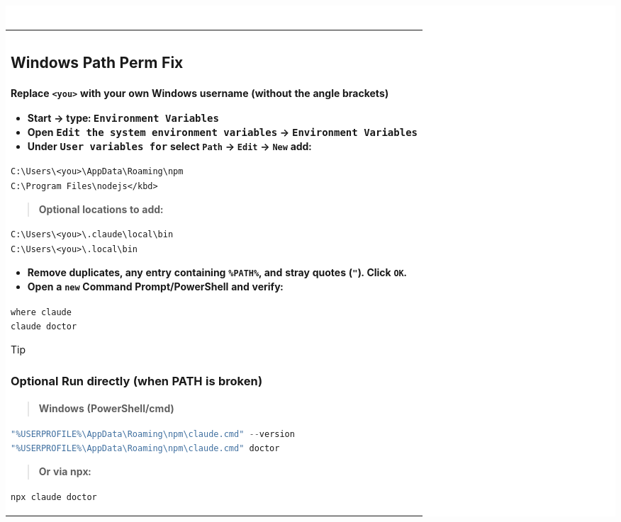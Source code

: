 > ```
 
&nbsp;&nbsp;&nbsp;&nbsp;&nbsp;&nbsp;&nbsp;&nbsp;&nbsp;&nbsp;&nbsp;&nbsp;&nbsp;&nbsp;&nbsp;&nbsp;&nbsp;&nbsp;&nbsp;&nbsp;&nbsp;&nbsp;&nbsp;&nbsp;&nbsp;&nbsp;&nbsp;&nbsp;&nbsp;&nbsp;&nbsp;&nbsp;&nbsp;&nbsp;&nbsp;&nbsp;&nbsp;&nbsp;&nbsp;&nbsp;&nbsp;&nbsp;&nbsp;&nbsp;&nbsp;&nbsp;&nbsp;&nbsp;&nbsp;&nbsp;&nbsp;&nbsp;&nbsp;&nbsp;&nbsp;&nbsp;&nbsp;&nbsp;&nbsp;&nbsp;&nbsp;&nbsp;&nbsp;&nbsp;&nbsp;&nbsp;&nbsp;&nbsp;&nbsp;&nbsp;&nbsp;&nbsp;&nbsp;&nbsp;&nbsp;&nbsp;&nbsp;&nbsp;&nbsp;&nbsp;&nbsp;&nbsp;&nbsp;&nbsp;&nbsp;
&nbsp;&nbsp;&nbsp;&nbsp;&nbsp;&nbsp;&nbsp;&nbsp;&nbsp;&nbsp;&nbsp;&nbsp;&nbsp;&nbsp;&nbsp;&nbsp;&nbsp;&nbsp;&nbsp;&nbsp;&nbsp;&nbsp;&nbsp;&nbsp;&nbsp;&nbsp;&nbsp;&nbsp;&nbsp;&nbsp;&nbsp;&nbsp;&nbsp;&nbsp;&nbsp;&nbsp;&nbsp;&nbsp;&nbsp;&nbsp;&nbsp;&nbsp;&nbsp;
&nbsp;&nbsp;&nbsp;&nbsp;&nbsp;&nbsp;&nbsp;&nbsp;&nbsp;&nbsp;&nbsp;&nbsp;&nbsp;&nbsp;&nbsp;&nbsp;&nbsp;&nbsp;&nbsp;&nbsp;&nbsp;&nbsp;&nbsp;&nbsp;&nbsp;&nbsp;&nbsp;&nbsp;&nbsp;&nbsp;&nbsp;&nbsp;&nbsp;&nbsp;&nbsp;&nbsp;&nbsp;&nbsp;&nbsp;&nbsp;&nbsp;&nbsp;&nbsp;
&nbsp;&nbsp;&nbsp;&nbsp;&nbsp;&nbsp;&nbsp;&nbsp;&nbsp;&nbsp;&nbsp;&nbsp;&nbsp;&nbsp;&nbsp;&nbsp;&nbsp;&nbsp;&nbsp;&nbsp;&nbsp;&nbsp;&nbsp;&nbsp;&nbsp;&nbsp;

</td></table>


<table><td>

<h2 id="windowspath">Windows Path Perm Fix</h2>

**Replace `<you>` with your own Windows username (without the angle brackets)**

- **Start → type: <kbd>Environment Variables</kbd>**
- **Open <kbd>Edit the system environment variables</kbd> → <kbd>Environment Variables</kbd>**
- **Under <kbd>User variables for</kbd> <mark><you></mark> select `Path` → `Edit` → `New` add:**

```path
C:\Users\<you>\AppData\Roaming\npm
C:\Program Files\nodejs</kbd>
```
> **Optional locations to add:**
```path
C:\Users\<you>\.claude\local\bin
C:\Users\<you>\.local\bin
```
- **Remove duplicates, any entry containing `%PATH%`, and stray quotes (`"`). Click `OK`.**
- **Open a `new` Command Prompt/PowerShell and verify:**
```C
where claude
claude doctor
```

> [!Tip]
> ### Optional Run directly (when PATH is broken)
> 
> > **Windows (PowerShell/cmd)**
> ```powershell
> "%USERPROFILE%\AppData\Roaming\npm\claude.cmd" --version
> "%USERPROFILE%\AppData\Roaming\npm\claude.cmd" doctor
> ```
> > **Or via npx:**
> ```
> npx claude doctor
> ```

